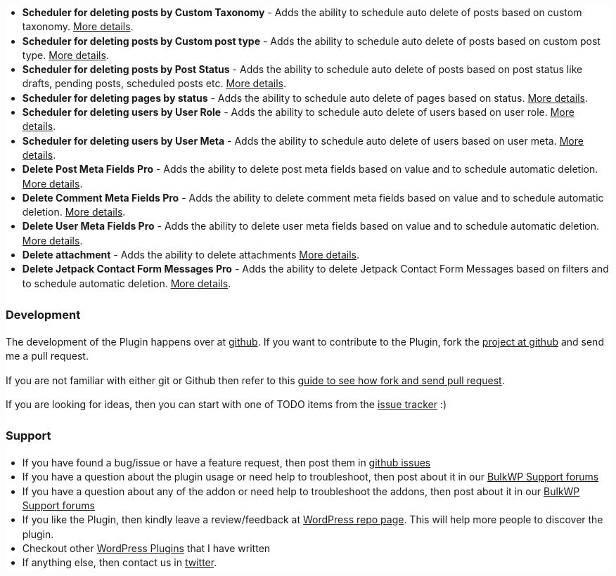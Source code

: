 - **Scheduler for deleting posts by Custom Taxonomy** - Adds the ability to schedule auto delete of posts based on custom taxonomy. [More details](http://bulkwp.com/addons/scheduler-for-deleting-posts-by-taxonomy/?utm_source=wprepo&utm_campaign=BulkDelete&utm_medium=readme&utm_content=bd-stx).
- **Scheduler for deleting posts by Custom post type** - Adds the ability to schedule auto delete of posts based on custom post type. [More details](http://bulkwp.com/addons/scheduler-for-deleting-posts-by-post-type/?utm_source=wprepo&utm_campaign=BulkDelete&utm_medium=readme&utm_content=bd-cpt).
- **Scheduler for deleting posts by Post Status** - Adds the ability to schedule auto delete of posts based on post status like drafts, pending posts, scheduled posts etc. [More details](http://bulkwp.com/addons/scheduler-for-deleting-posts-by-status/?utm_source=wprepo&utm_campaign=BulkDelete&utm_medium=readme&utm_content=bd-sps).
- **Scheduler for deleting pages by status** - Adds the ability to schedule auto delete of pages based on status. [More details](http://bulkwp.com/addons/scheduler-for-deleting-pages-by-status/?utm_source=wprepo&utm_campaign=BulkDelete&utm_medium=readme&utm_content=bd-sp).
- **Scheduler for deleting users by User Role** - Adds the ability to schedule auto delete of users based on user role. [More details](http://bulkwp.com/addons/scheduler-for-deleting-users-by-role/?utm_source=wprepo&utm_campaign=BulkDelete&utm_medium=readme&utm_content=bd-u-ur).
- **Scheduler for deleting users by User Meta** - Adds the ability to schedule auto delete of users based on user meta. [More details](http://bulkwp.com/addons/scheduler-for-deleting-users-by-meta/?utm_source=wprepo&utm_campaign=BulkDelete&utm_medium=readme&utm_content=bds-u-ma).
- **Delete Post Meta Fields Pro** - Adds the ability to delete post meta fields based on value and to schedule automatic deletion. [More details](http://bulkwp.com/addons/bulk-delete-post-meta/?utm_source=wprepo&utm_campaign=BulkDelete&utm_medium=readme&utm_content=bd-m-p).
- **Delete Comment Meta Fields Pro** - Adds the ability to delete comment meta fields based on value and to schedule automatic deletion. [More details](http://bulkwp.com/addons/bulk-delete-comment-meta/?utm_source=wprepo&utm_campaign=BulkDelete&utm_medium=readme&utm_content=bd-m-c).
- **Delete User Meta Fields Pro** - Adds the ability to delete user meta fields based on value and to schedule automatic deletion. [More details](http://bulkwp.com/addons/bulk-delete-user-meta/?utm_source=wprepo&utm_campaign=BulkDelete&utm_medium=readme&utm_content=bd-m-u).
- **Delete attachment** - Adds the ability to delete attachments [More details](http://bulkwp.com/addons/bulk-delete-attachments/?utm_source=wprepo&utm_campaign=BulkDelete&utm_medium=readme&utm_content=bd-at).
- **Delete Jetpack Contact Form Messages Pro** - Adds the ability to delete Jetpack Contact Form Messages based on filters and to schedule automatic deletion. [More details](http://bulkwp.com/addons/bulk-delete-jetpack-contact-form-messages/?utm_source=wprepo&utm_campaign=BulkDelete&utm_medium=readme&utm_content=bd-jcm).

### Development

The development of the Plugin happens over at [github][6]. If you want to contribute to the Plugin, fork the [project at github][6] and send me a pull request.

If you are not familiar with either git or Github then refer to this [guide to see how fork and send pull request](http://sudarmuthu.com/blog/contributing-to-project-hosted-in-github).

If you are looking for ideas, then you can start with one of TODO items from the [issue tracker](7) :)

### Support

- If you have found a bug/issue or have a feature request, then post them in [github issues][7]
- If you have a question about the plugin usage or need help to troubleshoot, then post about it in our [BulkWP Support forums][1]
- If you have a question about any of the addon or need help to troubleshoot the addons, then post about it in our [BulkWP Support forums][1]
- If you like the Plugin, then kindly leave a review/feedback at [WordPress repo page][8]. This will help more people to discover the plugin.
- Checkout other [WordPress Plugins][5] that I have written
- If anything else, then contact us in [twitter][3].


 [1]: http://bulkwp.com/support
 [2]: http://sudarmuthu.com/wordpress/bulk-move
 [3]: http://twitter.com/bulkwp
 [5]: http://sudarmuthu.com/wordpress
 [6]: https://github.com/sudar/bulk-delete
 [7]: https://github.com/sudar/bulk-delete/issues
 [8]: http://wordpress.org/support/view/plugin-reviews/bulk-delete